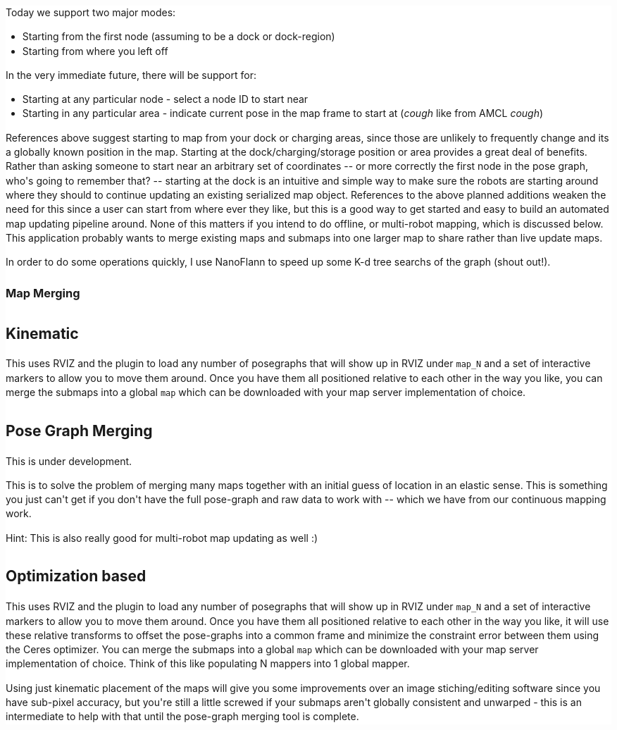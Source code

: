 Today we support two major modes:
- Starting from the first node (assuming to be a dock or dock-region)
- Starting from where you left off

In the very immediate future, there will be support for:
- Starting at any particular node - select a node ID to start near
- Starting in any particular area - indicate current pose in the map frame to start at (*cough* like from AMCL *cough*) 

References above suggest starting to map from your dock or charging areas, since those are unlikely to frequently change and its a globally known position in the map. Starting at the dock/charging/storage position or area provides a great deal of benefits. Rather than asking someone to start near an arbitrary set of coordinates -- or more correctly the first node in the pose graph, who's going to remember that? -- starting at the dock is an intuitive and simple way to make sure the robots are starting around where they should to continue updating an existing serialized map object. References to the above planned additions weaken the need for this since a user can start from where ever they like, but this is a good way to get started and easy to build an automated map updating pipeline around. None of this matters if you intend to do offline, or multi-robot mapping, which is discussed below. This application probably wants to merge existing maps and submaps into one larger map to share rather than live update maps. 

In order to do some operations quickly, I use NanoFlann to speed up some K-d tree searchs of the graph (shout out!).

### Map Merging 

## Kinematic

This uses RVIZ and the plugin to load any number of posegraphs that will show up in RVIZ under `map_N` and a set of interactive markers to allow you to move them around. Once you have them all positioned relative to each other in the way you like, you can merge the submaps into a global `map` which can be downloaded with your map server implementation of choice. 

## Pose Graph Merging

This is under development.

This is to solve the problem of merging many maps together with an initial guess of location in an elastic sense. This is something you just can't get if you don't have the full pose-graph and raw data to work with -- which we have from our continuous mapping work.

Hint: This is also really good for multi-robot map updating as well :)  

## Optimization based

This uses RVIZ and the plugin to load any number of posegraphs that will show up in RVIZ under `map_N` and a set of interactive markers to allow you to move them around. Once you have them all positioned relative to each other in the way you like, it will use these relative transforms to offset the pose-graphs into a common frame and minimize the constraint error between them using the Ceres optimizer.  You can merge the submaps into a global `map` which can be downloaded with your map server implementation of choice. Think of this like populating N mappers into 1 global mapper.

Using just kinematic placement of the maps will give you some improvements over an image stiching/editing software since you have sub-pixel accuracy, but you're still a little screwed if your submaps aren't globally consistent and unwarped - this is an intermediate to help with that until the pose-graph merging tool is complete.
